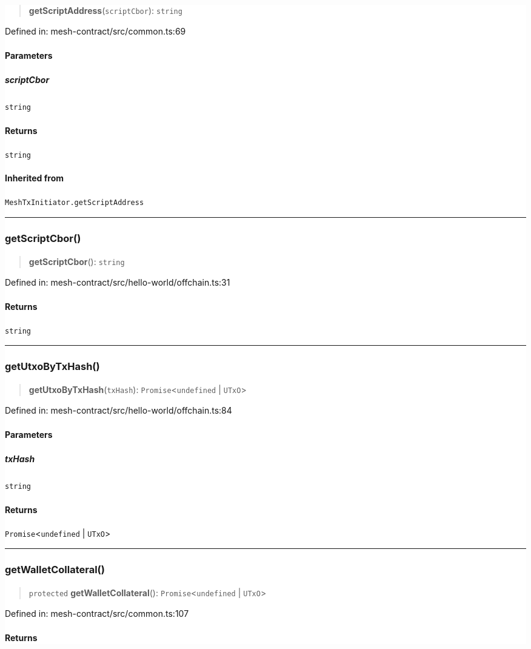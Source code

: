 > **getScriptAddress**(`scriptCbor`): `string`

Defined in: mesh-contract/src/common.ts:69

#### Parameters

##### scriptCbor

`string`

#### Returns

`string`

#### Inherited from

`MeshTxInitiator.getScriptAddress`

***

### getScriptCbor()

> **getScriptCbor**(): `string`

Defined in: mesh-contract/src/hello-world/offchain.ts:31

#### Returns

`string`

***

### getUtxoByTxHash()

> **getUtxoByTxHash**(`txHash`): `Promise`\<`undefined` \| `UTxO`\>

Defined in: mesh-contract/src/hello-world/offchain.ts:84

#### Parameters

##### txHash

`string`

#### Returns

`Promise`\<`undefined` \| `UTxO`\>

***

### getWalletCollateral()

> `protected` **getWalletCollateral**(): `Promise`\<`undefined` \| `UTxO`\>

Defined in: mesh-contract/src/common.ts:107

#### Returns
